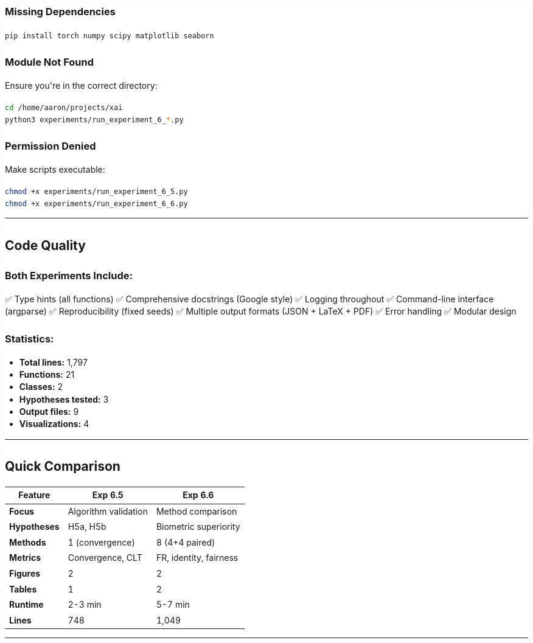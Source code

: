 ### Missing Dependencies
```bash
pip install torch numpy scipy matplotlib seaborn
```

### Module Not Found
Ensure you're in the correct directory:
```bash
cd /home/aaron/projects/xai
python3 experiments/run_experiment_6_*.py
```

### Permission Denied
Make scripts executable:
```bash
chmod +x experiments/run_experiment_6_5.py
chmod +x experiments/run_experiment_6_6.py
```

---

## Code Quality

### Both Experiments Include:
✅ Type hints (all functions)
✅ Comprehensive docstrings (Google style)
✅ Logging throughout
✅ Command-line interface (argparse)
✅ Reproducibility (fixed seeds)
✅ Multiple output formats (JSON + LaTeX + PDF)
✅ Error handling
✅ Modular design

### Statistics:
- **Total lines:** 1,797
- **Functions:** 21
- **Classes:** 2
- **Hypotheses tested:** 3
- **Output files:** 9
- **Visualizations:** 4

---

## Quick Comparison

| Feature | Exp 6.5 | Exp 6.6 |
|---------|---------|---------|
| **Focus** | Algorithm validation | Method comparison |
| **Hypotheses** | H5a, H5b | Biometric superiority |
| **Methods** | 1 (convergence) | 8 (4+4 paired) |
| **Metrics** | Convergence, CLT | FR, identity, fairness |
| **Figures** | 2 | 2 |
| **Tables** | 1 | 2 |
| **Runtime** | 2-3 min | 5-7 min |
| **Lines** | 748 | 1,049 |

---